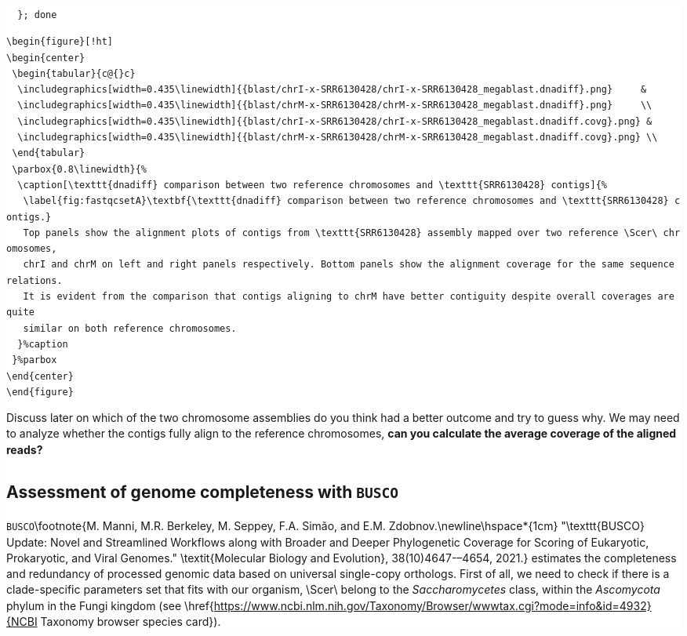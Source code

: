 ```{.sh}
  }; done
```

```{=latex}
\begin{figure}[!ht]
\begin{center}
 \begin{tabular}{c@{}c}
  \includegraphics[width=0.435\linewidth]{{blast/chrI-x-SRR6130428/chrI-x-SRR6130428_megablast.dnadiff}.png}     &
  \includegraphics[width=0.435\linewidth]{{blast/chrM-x-SRR6130428/chrM-x-SRR6130428_megablast.dnadiff}.png}     \\
  \includegraphics[width=0.435\linewidth]{{blast/chrI-x-SRR6130428/chrI-x-SRR6130428_megablast.dnadiff.covg}.png} &
  \includegraphics[width=0.435\linewidth]{{blast/chrM-x-SRR6130428/chrM-x-SRR6130428_megablast.dnadiff.covg}.png} \\
 \end{tabular}
 \parbox{0.8\linewidth}{%
  \caption[\texttt{dnadiff} comparison between two reference chromosomes and \texttt{SRR6130428} contigs]{%
   \label{fig:fastqcsetA}\textbf{\texttt{dnadiff} comparison between two reference chromosomes and \texttt{SRR6130428} contigs.} 
   Top panels show the alignment plots of contigs from \texttt{SRR6130428} assembly mapped over two reference \Scer\ chromosomes, 
   chrI and chrM on left and right panels respectively. Bottom panels show the alignment coverage for the same sequence relations. 
   It is evident from the comparison that contigs aligning to chrM have better contiguity despite overall coverages are quite 
   similar on both reference chromosomes.
  }%caption
 }%parbox
\end{center}
\end{figure}
``` 

Discuss later on which of the two chromosome assemblies do you think
had a better outcome and try to guess why. We may need to analyze
whether the contigs fully align to the reference chromosomes, __can you
calculate the average coverage of the aligned reads?__


## Assessment of genome completeness with `BUSCO`

`BUSCO`\footnote{M. Manni, M.R. Berkeley, M. Seppey, F.A. Simão, and
E.M. Zdobnov.\newline\hspace*{1cm} "\texttt{BUSCO} Update: Novel and
Streamlined Workflows along with Broader and Deeper Phylogenetic
Coverage for Scoring of Eukaryotic, Prokaryotic, and Viral Genomes."
\textit{Molecular Biology and Evolution}, 38(10)4647-–4654, 2021.}
estimates the completeness and redundancy of processed genomic data
based on universal single-copy orthologs. First of all, we need to
check if there is a clade-specific parameters set that fits with our
organism, \Scer\ belong to the _Saccharomycetes_ class, within the
_Ascomycota_ phylum in the Fungi kingdom (see
\href{https://www.ncbi.nlm.nih.gov/Taxonomy/Browser/wwwtax.cgi?mode=info&id=4932}{NCBI
Taxonomy browser species card}).
